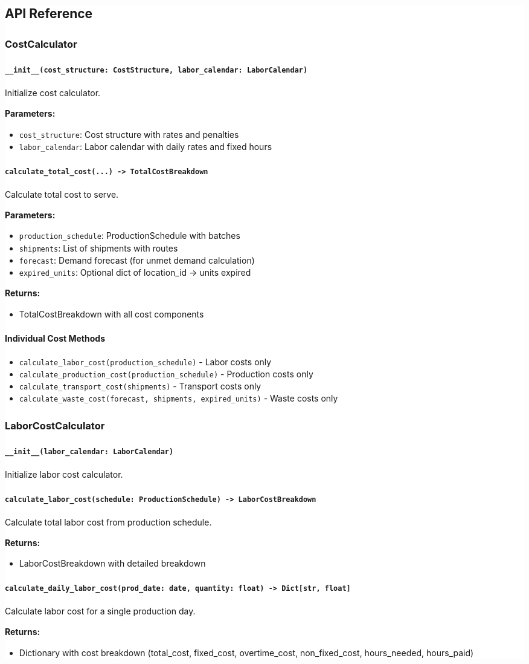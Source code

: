 
## API Reference

### CostCalculator

#### `__init__(cost_structure: CostStructure, labor_calendar: LaborCalendar)`

Initialize cost calculator.

**Parameters:**
- `cost_structure`: Cost structure with rates and penalties
- `labor_calendar`: Labor calendar with daily rates and fixed hours

#### `calculate_total_cost(...) -> TotalCostBreakdown`

Calculate total cost to serve.

**Parameters:**
- `production_schedule`: ProductionSchedule with batches
- `shipments`: List of shipments with routes
- `forecast`: Demand forecast (for unmet demand calculation)
- `expired_units`: Optional dict of location_id → units expired

**Returns:**
- TotalCostBreakdown with all cost components

#### Individual Cost Methods

- `calculate_labor_cost(production_schedule)` - Labor costs only
- `calculate_production_cost(production_schedule)` - Production costs only
- `calculate_transport_cost(shipments)` - Transport costs only
- `calculate_waste_cost(forecast, shipments, expired_units)` - Waste costs only

### LaborCostCalculator

#### `__init__(labor_calendar: LaborCalendar)`

Initialize labor cost calculator.

#### `calculate_labor_cost(schedule: ProductionSchedule) -> LaborCostBreakdown`

Calculate total labor cost from production schedule.

**Returns:**
- LaborCostBreakdown with detailed breakdown

#### `calculate_daily_labor_cost(prod_date: date, quantity: float) -> Dict[str, float]`

Calculate labor cost for a single production day.

**Returns:**
- Dictionary with cost breakdown (total_cost, fixed_cost, overtime_cost, non_fixed_cost, hours_needed, hours_paid)
